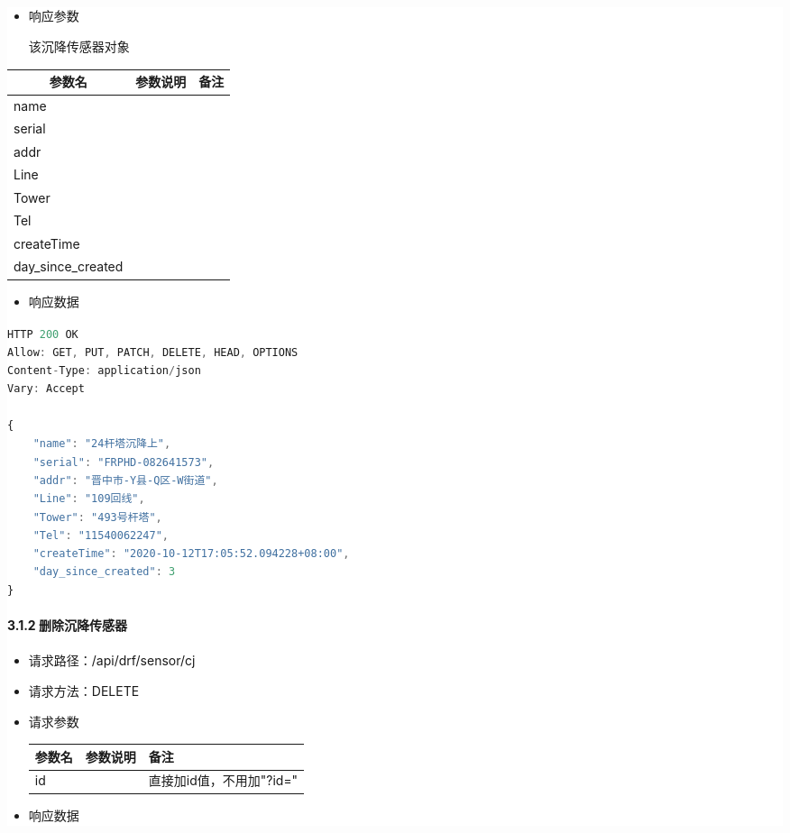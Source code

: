 - 响应参数

  该沉降传感器对象

| 参数名            | 参数说明 | 备注 |
| ----------------- | -------- | ---- |
| name              |          |      |
| serial            |          |      |
| addr              |          |      |
| Line              |          |      |
| Tower             |          |      |
| Tel               |          |      |
| createTime        |          |      |
| day_since_created |          |      |

- 响应数据

```javascript
HTTP 200 OK
Allow: GET, PUT, PATCH, DELETE, HEAD, OPTIONS
Content-Type: application/json
Vary: Accept

{
    "name": "24杆塔沉降上",
    "serial": "FRPHD-082641573",
    "addr": "晋中市-Y县-Q区-W街道",
    "Line": "109回线",
    "Tower": "493号杆塔",
    "Tel": "11540062247",
    "createTime": "2020-10-12T17:05:52.094228+08:00",
    "day_since_created": 3
}
```



#### 3.1.2 删除沉降传感器

- 请求路径：/api/drf/sensor/cj

- 请求方法：DELETE

- 请求参数

  | 参数名 | 参数说明 | 备注                     |
  | ------ | -------- | ------------------------ |
  | id     |          | 直接加id值，不用加"?id=" |

 - 响应数据
